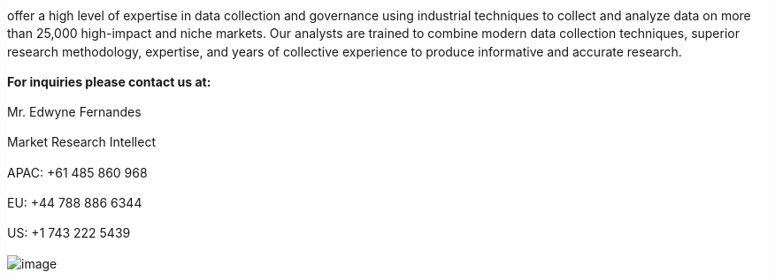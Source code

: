 offer a high level of expertise in data collection and governance using industrial techniques to collect and analyze data on more than 25,000 high-impact and niche markets. Our analysts are trained to combine modern data collection techniques, superior research methodology, expertise, and years of collective experience to produce informative and accurate research.</span></p><p><strong>For inquiries please contact us at:</strong></p><p>Mr. Edwyne Fernandes</p><p>Market Research Intellect</p><p>APAC: +61 485 860 968</p><p>EU: +44 788 886 6344</p><p>US: +1 743 222 5439</p>
![image](https://github.com/user-attachments/assets/8a36be57-af5b-43a4-bea5-0f2e3c4a10f2)
